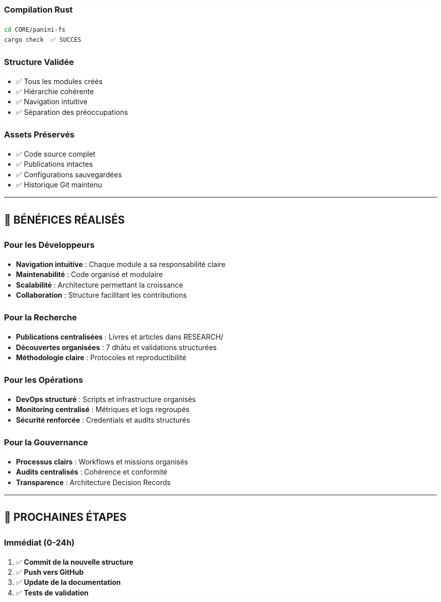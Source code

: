 ### **Compilation Rust**
```bash
cd CORE/panini-fs
cargo check  ✅ SUCCÈS
```

### **Structure Validée**
- ✅ Tous les modules créés
- ✅ Hiérarchie cohérente
- ✅ Navigation intuitive
- ✅ Séparation des préoccupations

### **Assets Préservés**
- ✅ Code source complet
- ✅ Publications intactes
- ✅ Configurations sauvegardées
- ✅ Historique Git maintenu

---

## 🎯 **BÉNÉFICES RÉALISÉS**

### **Pour les Développeurs**
- **Navigation intuitive** : Chaque module a sa responsabilité claire
- **Maintenabilité** : Code organisé et modulaire
- **Scalabilité** : Architecture permettant la croissance
- **Collaboration** : Structure facilitant les contributions

### **Pour la Recherche**
- **Publications centralisées** : Livres et articles dans RESEARCH/
- **Découvertes organisées** : 7 dhātu et validations structurées
- **Méthodologie claire** : Protocoles et reproductibilité

### **Pour les Opérations**
- **DevOps structuré** : Scripts et infrastructure organisés
- **Monitoring centralisé** : Métriques et logs regroupés
- **Sécurité renforcée** : Credentials et audits structurés

### **Pour la Gouvernance**
- **Processus clairs** : Workflows et missions organisés
- **Audits centralisés** : Cohérence et conformité
- **Transparence** : Architecture Decision Records

---

## 🚀 **PROCHAINES ÉTAPES**

### **Immédiat** (0-24h)
1. ✅ **Commit de la nouvelle structure**
2. ✅ **Push vers GitHub**
3. ✅ **Update de la documentation**
4. ✅ **Tests de validation**
